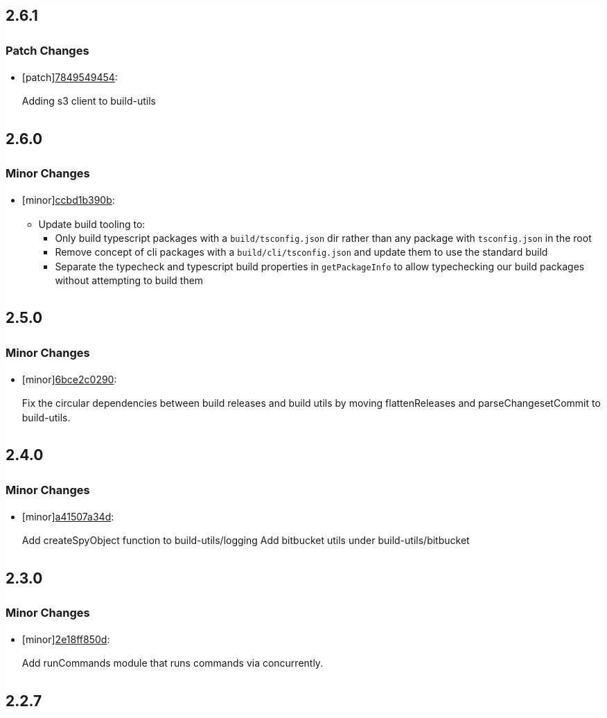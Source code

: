 ## 2.6.1

### Patch Changes

- [patch][7849549454](https://bitbucket.org/atlassian/atlassian-frontend/commits/7849549454):

  Adding s3 client to build-utils

## 2.6.0

### Minor Changes

- [minor][ccbd1b390b](https://bitbucket.org/atlassian/atlaskit-mk-2/commits/ccbd1b390b):

  - Update build tooling to:
    - Only build typescript packages with a `build/tsconfig.json` dir rather than any package with `tsconfig.json` in the root
    - Remove concept of cli packages with a `build/cli/tsconfig.json` and update them to use the standard build
    - Separate the typecheck and typescript build properties in `getPackageInfo` to allow typechecking our build packages without attempting to build them

## 2.5.0

### Minor Changes

- [minor][6bce2c0290](https://bitbucket.org/atlassian/atlaskit-mk-2/commits/6bce2c0290):

  Fix the circular dependencies between build releases and build utils by moving flattenReleases and parseChangesetCommit to build-utils.

## 2.4.0

### Minor Changes

- [minor][a41507a34d](https://bitbucket.org/atlassian/atlaskit-mk-2/commits/a41507a34d):

  Add createSpyObject function to build-utils/logging
  Add bitbucket utils under build-utils/bitbucket

## 2.3.0

### Minor Changes

- [minor][2e18ff850d](https://bitbucket.org/atlassian/atlaskit-mk-2/commits/2e18ff850d):

  Add runCommands module that runs commands via concurrently.

## 2.2.7
